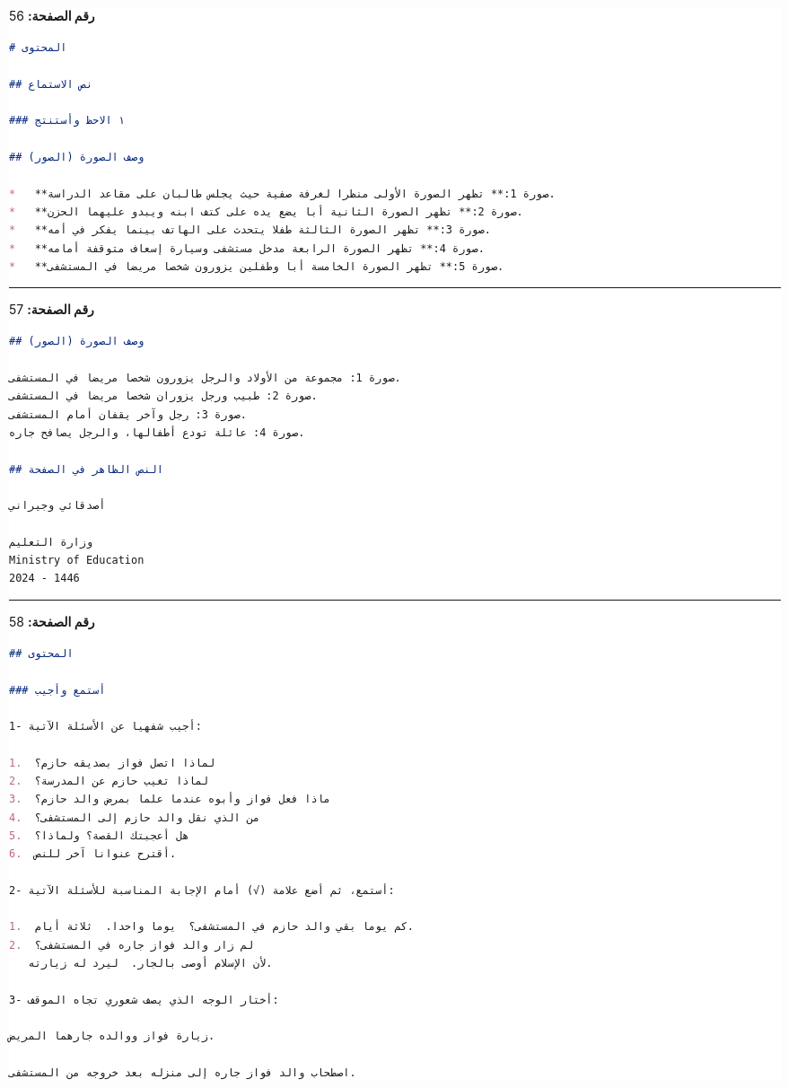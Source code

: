 **رقم الصفحة:** 56
```markdown
# المحتوى

## نص الاستماع

### ١ الاحظ وأستنتج

## وصف الصورة (الصور)

*   **صورة 1:** تظهر الصورة الأولى منظرا لغرفة صفية حيث يجلس طالبان على مقاعد الدراسة.
*   **صورة 2:** تظهر الصورة الثانية أبا يضع يده على كتف ابنه ويبدو عليهما الحزن.
*   **صورة 3:** تظهر الصورة الثالثة طفلا يتحدث على الهاتف بينما يفكر في أمه.
*   **صورة 4:** تظهر الصورة الرابعة مدخل مستشفى وسيارة إسعاف متوقفة أمامه.
*   **صورة 5:** تظهر الصورة الخامسة أبا وطفلين يزورون شخصا مريضا في المستشفى.

```
-----------------------------------------

**رقم الصفحة:** 57
```markdown
## وصف الصورة (الصور)

صورة 1: مجموعة من الأولاد والرجل يزورون شخصا مريضا في المستشفى.
صورة 2: طبيب ورجل يزوران شخصا مريضا في المستشفى.
صورة 3: رجل وآخر يقفان أمام المستشفى.
صورة 4: عائلة تودع أطفالها، والرجل يصافح جاره.

## النص الظاهر في الصفحة

أصدقائي وجيراني

وزارة التعليم
Ministry of Education
2024 - 1446
```
-----------------------------------------

**رقم الصفحة:** 58
```markdown
## المحتوى

### أستمع وأجيب

1- أجيب شفهيا عن الأسئلة الآتية:

1.  لماذا اتصل فواز بصديقه حازم؟
2.  لماذا تغيب حازم عن المدرسة؟
3.  ماذا فعل فواز وأبوه عندما علما بمرض والد حازم؟
4.  من الذي نقل والد حازم إلى المستشفى؟
5.  هل أعجبتك القصة؟ ولماذا؟
6.  أقترح عنوانا آخر للنص.

2- أستمع، ثم أضع علامة (√) أمام الإجابة المناسبة للأسئلة الآتية:

1.  كم يوما بقي والد حازم في المستشفى؟  يوما واحدا.  ثلاثة أيام.
2.  لم زار والد فواز جاره في المستشفى؟
   لأن الإسلام أوصى بالجار.  ليرد له زيارته.

3- أختار الوجه الذي يصف شعوري تجاه الموقف:

زيارة فواز ووالده جارهما المريض.

اصطحاب والد فواز جاره إلى منزله بعد خروجه من المستشفى.

```